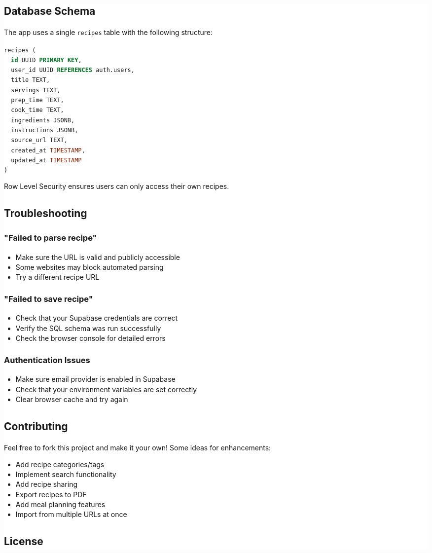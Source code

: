 ## Database Schema

The app uses a single `recipes` table with the following structure:

```sql
recipes (
  id UUID PRIMARY KEY,
  user_id UUID REFERENCES auth.users,
  title TEXT,
  servings TEXT,
  prep_time TEXT,
  cook_time TEXT,
  ingredients JSONB,
  instructions JSONB,
  source_url TEXT,
  created_at TIMESTAMP,
  updated_at TIMESTAMP
)
```

Row Level Security ensures users can only access their own recipes.

## Troubleshooting

### "Failed to parse recipe"
- Make sure the URL is valid and publicly accessible
- Some websites may block automated parsing
- Try a different recipe URL

### "Failed to save recipe"
- Check that your Supabase credentials are correct
- Verify the SQL schema was run successfully
- Check the browser console for detailed errors

### Authentication Issues
- Make sure email provider is enabled in Supabase
- Check that your environment variables are set correctly
- Clear browser cache and try again

## Contributing

Feel free to fork this project and make it your own! Some ideas for enhancements:

- Add recipe categories/tags
- Implement search functionality
- Add recipe sharing
- Export recipes to PDF
- Add meal planning features
- Import from multiple URLs at once

## License

